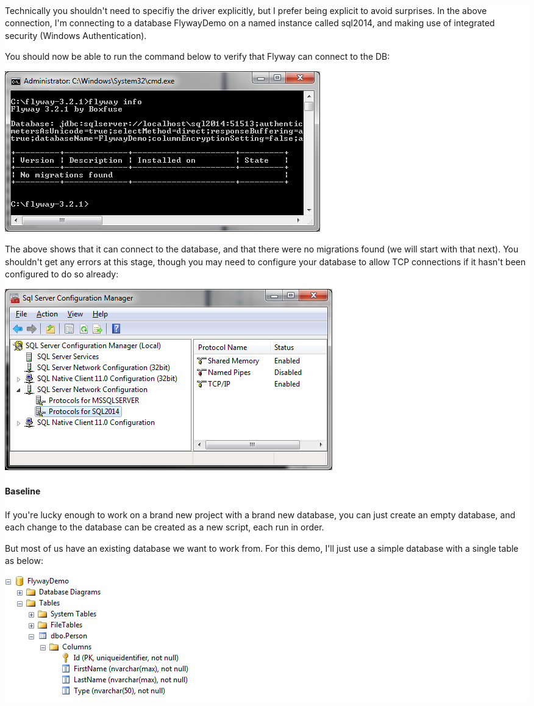 Technically you shouldn't need to specifiy the driver explicitly, but I prefer being explicit to avoid surprises. In the above connection, I'm connecting to a database FlywayDemo on a named instance called sql2014, and making use of integrated security (Windows Authentication).

You should now be able to run the command below to verify that Flyway can connect to the DB:

![flyway info](./img/2015-12-02_getting-started-with-automating-database-changes-using-flyway_01.png)

The above shows that it can connect to the database, and that there were no migrations found (we will start with that next). You shouldn't get any errors at this stage, though you may need to configure your database to allow TCP connections if it hasn't been configured to do so already:

![sql server configuration manager protocols](./img/2015-12-02_getting-started-with-automating-database-changes-using-flyway_02.png)

#### Baseline

If you're lucky enough to work on a brand new project with a brand new database, you can just create an empty database, and each change to the database can be created as a new script, each run in order.

But most of us have an existing database we want to work from. For this demo, I'll just use a simple database with a single table as below:

![database schema](./img/2015-12-02_getting-started-with-automating-database-changes-using-flyway_03.png)
